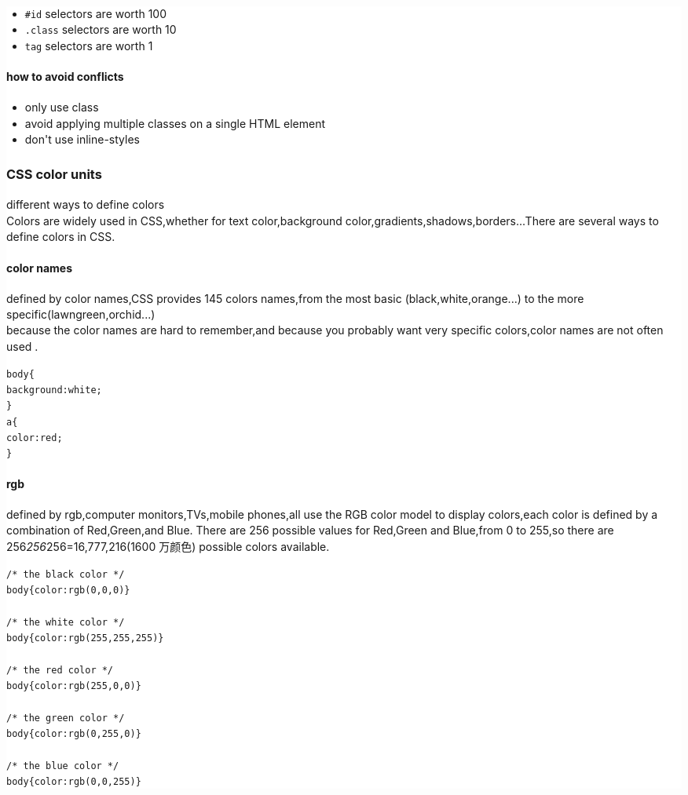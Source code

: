 - `#id` selectors are worth 100
- `.class` selectors are worth 10
- `tag` selectors are worth 1

#### how to avoid conflicts

- only use class
- avoid applying multiple classes on a single HTML element
- don't use inline-styles

### CSS color units

different ways to define colors  
Colors are widely used in CSS,whether for text color,background color,gradients,shadows,borders...There are several ways to define colors in CSS.

#### color names

defined by color names,CSS provides 145 colors names,from the most basic (black,white,orange...) to the more specific(lawngreen,orchid...)  
because the color names are hard to remember,and because you probably want very specific colors,color names are not often used .

```
body{
background:white;
}
a{
color:red;
}
```

#### rgb

defined by rgb,computer monitors,TVs,mobile phones,all use the RGB color model to display colors,each color is defined by a combination of Red,Green,and Blue. There are
256 possible values for Red,Green and Blue,from 0 to 255,so there are 256*256*256=16,777,216(1600 万颜色) possible colors available.

```
/* the black color */
body{color:rgb(0,0,0)}

/* the white color */
body{color:rgb(255,255,255)}

/* the red color */
body{color:rgb(255,0,0)}

/* the green color */
body{color:rgb(0,255,0)}

/* the blue color */
body{color:rgb(0,0,255)}

```

